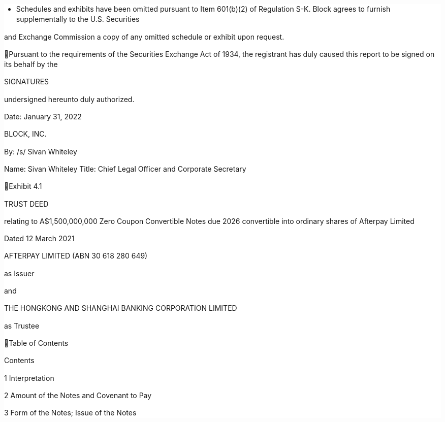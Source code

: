 * Schedules and exhibits have been omitted pursuant to Item 601(b)(2) of Regulation S-K. Block agrees to furnish supplementally to the U.S. Securities

and Exchange Commission a copy of any omitted schedule or exhibit upon request.

Pursuant to the requirements of the Securities Exchange Act of 1934, the registrant has duly caused this report to be signed on its behalf by the

SIGNATURES

undersigned hereunto duly authorized.

Date:    January 31, 2022

  BLOCK,
INC.

  By:   /s/ Sivan Whiteley

  Name:   Sivan Whiteley
  Title:     Chief Legal Officer and Corporate Secretary

Exhibit
4.1

TRUST DEED

relating to
A$1,500,000,000 Zero Coupon Convertible Notes due 2026 convertible into ordinary
shares of Afterpay Limited

Dated 12 March 2021

AFTERPAY LIMITED (ABN 30 618 280 649)

as Issuer

and

THE HONGKONG AND SHANGHAI BANKING CORPORATION LIMITED

as Trustee

Table
of
Contents

Contents

1    Interpretation

2    Amount
of
the
Notes
and
Covenant
to
Pay

3    Form
of
the
Notes;
Issue
of
the
Notes
